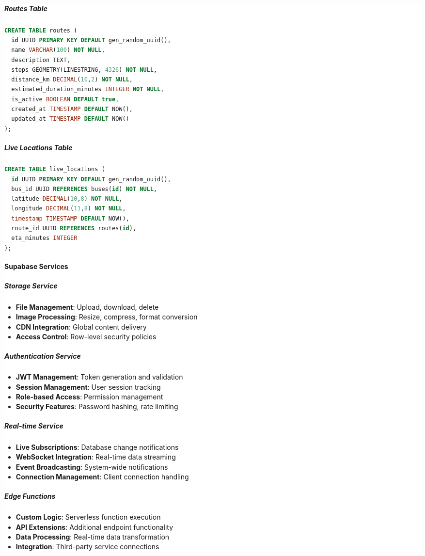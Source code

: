 ##### Routes Table
```sql
CREATE TABLE routes (
  id UUID PRIMARY KEY DEFAULT gen_random_uuid(),
  name VARCHAR(100) NOT NULL,
  description TEXT,
  stops GEOMETRY(LINESTRING, 4326) NOT NULL,
  distance_km DECIMAL(10,2) NOT NULL,
  estimated_duration_minutes INTEGER NOT NULL,
  is_active BOOLEAN DEFAULT true,
  created_at TIMESTAMP DEFAULT NOW(),
  updated_at TIMESTAMP DEFAULT NOW()
);
```

##### Live Locations Table
```sql
CREATE TABLE live_locations (
  id UUID PRIMARY KEY DEFAULT gen_random_uuid(),
  bus_id UUID REFERENCES buses(id) NOT NULL,
  latitude DECIMAL(10,8) NOT NULL,
  longitude DECIMAL(11,8) NOT NULL,
  timestamp TIMESTAMP DEFAULT NOW(),
  route_id UUID REFERENCES routes(id),
  eta_minutes INTEGER
);
```

#### Supabase Services

##### Storage Service
- **File Management**: Upload, download, delete
- **Image Processing**: Resize, compress, format conversion
- **CDN Integration**: Global content delivery
- **Access Control**: Row-level security policies

##### Authentication Service
- **JWT Management**: Token generation and validation
- **Session Management**: User session tracking
- **Role-based Access**: Permission management
- **Security Features**: Password hashing, rate limiting

##### Real-time Service
- **Live Subscriptions**: Database change notifications
- **WebSocket Integration**: Real-time data streaming
- **Event Broadcasting**: System-wide notifications
- **Connection Management**: Client connection handling

##### Edge Functions
- **Custom Logic**: Serverless function execution
- **API Extensions**: Additional endpoint functionality
- **Data Processing**: Real-time data transformation
- **Integration**: Third-party service connections
